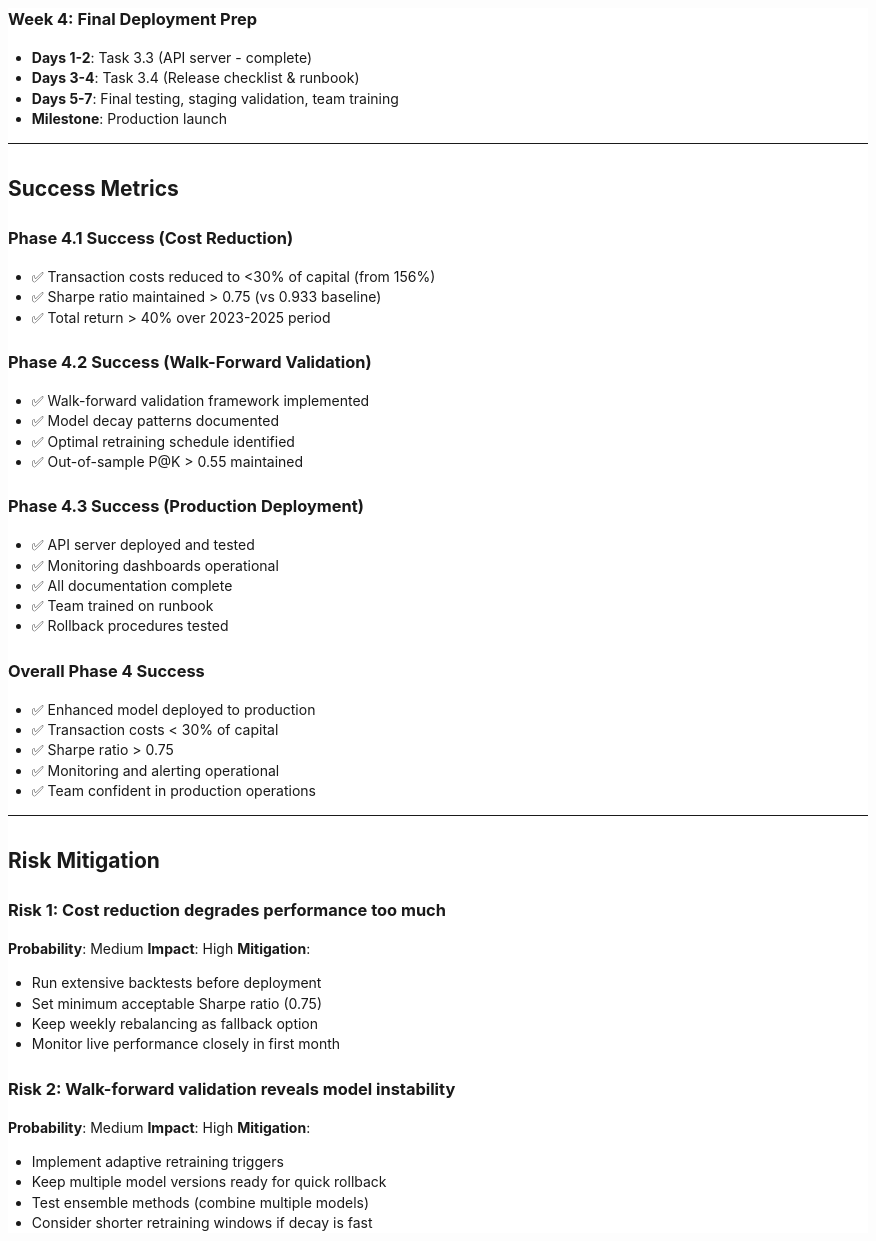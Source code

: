 ### Week 4: Final Deployment Prep
- **Days 1-2**: Task 3.3 (API server - complete)
- **Days 3-4**: Task 3.4 (Release checklist & runbook)
- **Days 5-7**: Final testing, staging validation, team training
- **Milestone**: Production launch

---

## Success Metrics

### Phase 4.1 Success (Cost Reduction)
- ✅ Transaction costs reduced to <30% of capital (from 156%)
- ✅ Sharpe ratio maintained > 0.75 (vs 0.933 baseline)
- ✅ Total return > 40% over 2023-2025 period

### Phase 4.2 Success (Walk-Forward Validation)
- ✅ Walk-forward validation framework implemented
- ✅ Model decay patterns documented
- ✅ Optimal retraining schedule identified
- ✅ Out-of-sample P@K > 0.55 maintained

### Phase 4.3 Success (Production Deployment)
- ✅ API server deployed and tested
- ✅ Monitoring dashboards operational
- ✅ All documentation complete
- ✅ Team trained on runbook
- ✅ Rollback procedures tested

### Overall Phase 4 Success
- ✅ Enhanced model deployed to production
- ✅ Transaction costs < 30% of capital
- ✅ Sharpe ratio > 0.75
- ✅ Monitoring and alerting operational
- ✅ Team confident in production operations

---

## Risk Mitigation

### Risk 1: Cost reduction degrades performance too much
**Probability**: Medium
**Impact**: High
**Mitigation**:
- Run extensive backtests before deployment
- Set minimum acceptable Sharpe ratio (0.75)
- Keep weekly rebalancing as fallback option
- Monitor live performance closely in first month

### Risk 2: Walk-forward validation reveals model instability
**Probability**: Medium
**Impact**: High
**Mitigation**:
- Implement adaptive retraining triggers
- Keep multiple model versions ready for quick rollback
- Test ensemble methods (combine multiple models)
- Consider shorter retraining windows if decay is fast

